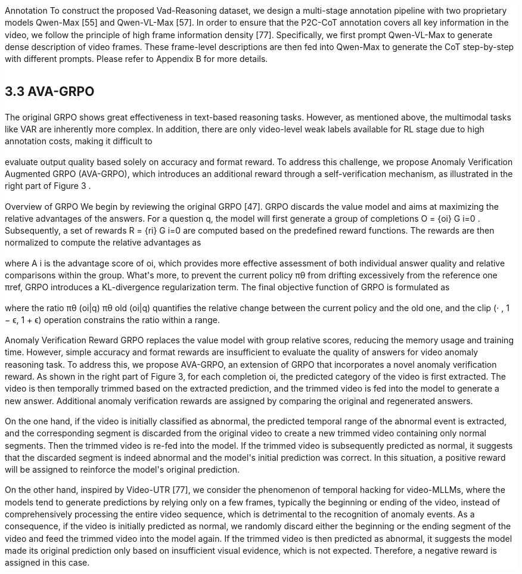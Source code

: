 Annotation To construct the proposed Vad-Reasoning dataset, we design a multi-stage annotation pipeline with two proprietary models Qwen-Max [55] and Qwen-VL-Max [57]. In order to ensure that the P2C-CoT annotation covers all key information in the video, we follow the principle of high frame information density [77]. Specifically, we first prompt Qwen-VL-Max to generate dense description of video frames. These frame-level descriptions are then fed into Qwen-Max to generate the CoT step-by-step with different prompts. Please refer to Appendix B for more details.

## 3.3 AVA-GRPO

The original GRPO shows great effectiveness in text-based reasoning tasks. However, as mentioned above, the multimodal tasks like VAR are inherently more complex. In addition, there are only video-level weak labels available for RL stage due to high annotation costs, making it difficult to

evaluate output quality based solely on accuracy and format reward. To address this challenge, we propose Anomaly Verification Augmented GRPO (AVA-GRPO), which introduces an additional reward through a self-verification mechanism, as illustrated in the right part of Figure 3 .

Overview of GRPO We begin by reviewing the original GRPO [47]. GRPO discards the value model and aims at maximizing the relative advantages of the answers. For a question q, the model will first generate a group of completions O = {oi} G i=0 . Subsequently, a set of rewards R = {ri} G i=0 are computed based on the predefined reward functions. The rewards are then normalized to compute the relative advantages as



where A i is the advantage score of oi, which provides more effective assessment of both individual answer quality and relative comparisons within the group. What's more, to prevent the current policy πθ from drifting excessively from the reference one πref, GRPO introduces a KL-divergence regularization term. The final objective function of GRPO is formulated as



where the ratio πθ (oi|q) πθ old (oi|q) quantifies the relative change between the current policy and the old one, and the clip (· , 1 − ϵ, 1 + ϵ) operation constrains the ratio within a range.

Anomaly Verification Reward GRPO replaces the value model with group relative scores, reducing the memory usage and training time. However, simple accuracy and format rewards are insufficient to evaluate the quality of answers for video anomaly reasoning task. To address this, we propose AVA-GRPO, an extension of GRPO that incorporates a novel anomaly verification reward. As shown in the right part of Figure 3, for each completion oi, the predicted category of the video is first extracted. The video is then temporally trimmed based on the extracted prediction, and the trimmed video is fed into the model to generate a new answer. Additional anomaly verification rewards are assigned by comparing the original and regenerated answers.

On the one hand, if the video is initially classified as abnormal, the predicted temporal range of the abnormal event is extracted, and the corresponding segment is discarded from the original video to create a new trimmed video containing only normal segments. Then the trimmed video is re-fed into the model. If the trimmed video is subsequently predicted as normal, it suggests that the discarded segment is indeed abnormal and the model's initial prediction was correct. In this situation, a positive reward will be assigned to reinforce the model's original prediction.

On the other hand, inspired by Video-UTR [77], we consider the phenomenon of temporal hacking for video-MLLMs, where the models tend to generate predictions by relying only on a few frames, typically the beginning or ending of the video, instead of comprehensively processing the entire video sequence, which is detrimental to the recognition of anomaly events. As a consequence, if the video is initially predicted as normal, we randomly discard either the beginning or the ending segment of the video and feed the trimmed video into the model again. If the trimmed video is then predicted as abnormal, it suggests the model made its original prediction only based on insufficient visual evidence, which is not expected. Therefore, a negative reward is assigned in this case.
